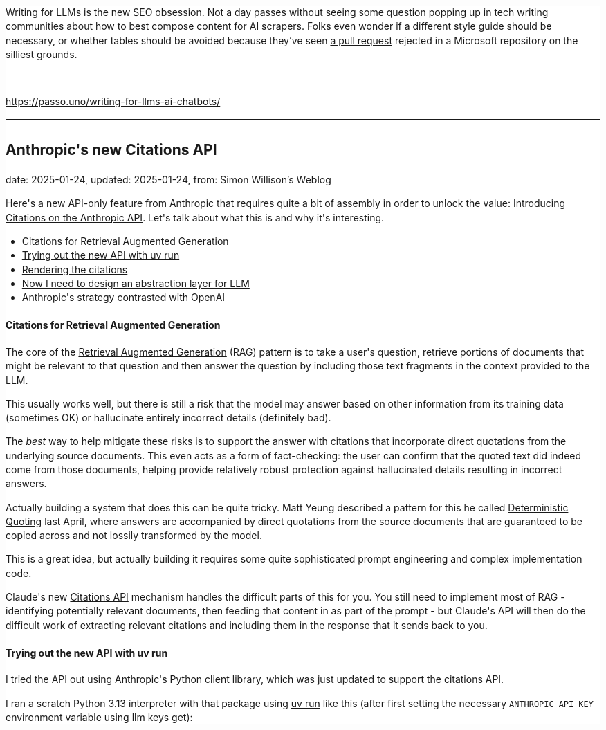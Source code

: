 <p>Writing for LLMs is the new SEO obsession. Not a day passes without seeing some question popping up in tech writing communities about how to best compose content for AI scrapers. Folks even wonder if a different style guide should be necessary, or whether tables should be avoided because they’ve seen <a href="https://github.com/MicrosoftDocs/WSL/pull/2021#issuecomment-2546627586">a pull request</a> rejected in a Microsoft repository on the silliest grounds.</p> 

<br> 

<https://passo.uno/writing-for-llms-ai-chatbots/>

---

## Anthropic's new Citations API

date: 2025-01-24, updated: 2025-01-24, from: Simon Willison’s Weblog

<p>Here's a new API-only feature from Anthropic that requires quite a bit of assembly in order to unlock the value: <a href="https://www.anthropic.com/news/introducing-citations-api">Introducing Citations on the Anthropic API</a>. Let's talk about what this is and why it's interesting.</p>

<ul>
  <li><a href="https://simonwillison.net/2025/Jan/24/anthropics-new-citations-api/#citations-for-rag">Citations for Retrieval Augmented Generation</a></li>
  <li><a href="https://simonwillison.net/2025/Jan/24/anthropics-new-citations-api/#trying-out-the-new-api-with-uv-run">Trying out the new API with uv run</a></li>
  <li><a href="https://simonwillison.net/2025/Jan/24/anthropics-new-citations-api/#rendering-the-citations">Rendering the citations</a></li>
  <li><a href="https://simonwillison.net/2025/Jan/24/anthropics-new-citations-api/#now-i-need-to-design-an-abstraction-layer-for-llm">Now I need to design an abstraction layer for LLM</a></li>
  <li><a href="https://simonwillison.net/2025/Jan/24/anthropics-new-citations-api/#anthropic-s-strategy-contrasted-with-openai">Anthropic's strategy contrasted with OpenAI</a></li>
</ul>

<h4 id="citations-for-rag">Citations for Retrieval Augmented Generation</h4>

<p>The core of the <a href="https://simonwillison.net/tags/rag/">Retrieval Augmented Generation</a> (RAG) pattern is to take a user's question, retrieve portions of documents that might be relevant to that question and then answer the question by including those text fragments in the context provided to the LLM.</p>
<p>This usually works well, but there is still a risk that the model may answer based on other information from its training data (sometimes OK) or hallucinate entirely incorrect details (definitely bad).</p>
<p>The <em>best</em> way to help mitigate these risks is to support the answer with citations that incorporate direct quotations from the underlying source documents. This even acts as a form of fact-checking: the user can confirm that the quoted text did indeed come from those documents, helping provide relatively robust protection against hallucinated details resulting in incorrect answers.</p>
<p>Actually building a system that does this can be quite tricky. Matt Yeung described a pattern for this he called <a href="https://mattyyeung.github.io/deterministic-quoting">Deterministic Quoting</a> last April, where answers are accompanied by direct quotations from the source documents that are guaranteed to be copied across and not lossily transformed by the model.</p>
<p>This is a great idea, but actually building it requires some quite sophisticated prompt engineering and complex implementation code.</p>
<p>Claude's new <a href="https://docs.anthropic.com/en/docs/build-with-claude/citations">Citations API</a> mechanism handles the difficult parts of this for you. You still need to implement most of RAG - identifying potentially relevant documents, then feeding that content in as part of the prompt - but Claude's API will then do the difficult work of extracting relevant citations and including them in the response that it sends back to you.</p>
<h4 id="trying-out-the-new-api-with-uv-run">Trying out the new API with uv run</h4>
<p>I tried the API out using Anthropic's Python client library, which was <a href="https://github.com/anthropics/anthropic-sdk-python/commit/67aa83e5d589f6afad5fbc8bd2e616cc71a80a29">just updated</a> to support the citations API.</p>
<p>I ran a scratch Python 3.13 interpreter with that package using <a href="https://docs.astral.sh/uv/">uv run</a> like this (after first setting the necessary <code>ANTHROPIC_API_KEY</code> environment variable using <a href="https://llm.datasette.io/en/stable/help.html#llm-keys-get-help">llm keys get</a>):</p>